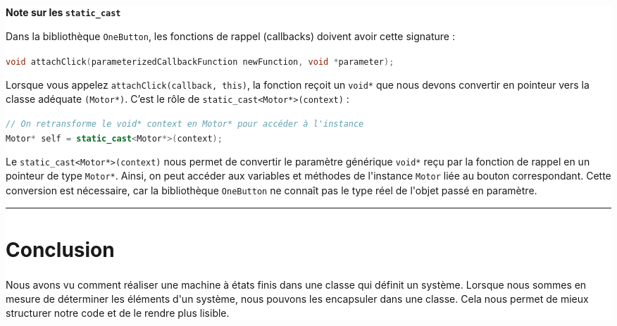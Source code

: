 **Note sur les `static_cast`**

Dans la bibliothèque `OneButton`, les fonctions de rappel (callbacks) doivent avoir cette signature :

```cpp
void attachClick(parameterizedCallbackFunction newFunction, void *parameter);
```

Lorsque vous appelez `attachClick(callback, this)`, la fonction reçoit un `void*` que nous devons convertir en pointeur vers la classe adéquate `(Motor*)`. C’est le rôle de `static_cast<Motor*>(context)` :

```cpp
// On retransforme le void* context en Motor* pour accéder à l'instance
Motor* self = static_cast<Motor*>(context);
```

Le `static_cast<Motor*>(context)` nous permet de convertir le paramètre générique `void*` reçu par la fonction de rappel en un pointeur de type `Motor*`. Ainsi, on peut accéder aux variables et méthodes de l'instance `Motor` liée au bouton correspondant. Cette conversion est nécessaire, car la bibliothèque `OneButton` ne connaît pas le type réel de l'objet passé en paramètre.

---

# Conclusion
Nous avons vu comment réaliser une machine à états finis dans une classe qui définit un système. Lorsque nous sommes en mesure de déterminer les éléments d'un système, nous pouvons les encapsuler dans une classe. Cela nous permet de mieux structurer notre code et de le rendre plus lisible.
